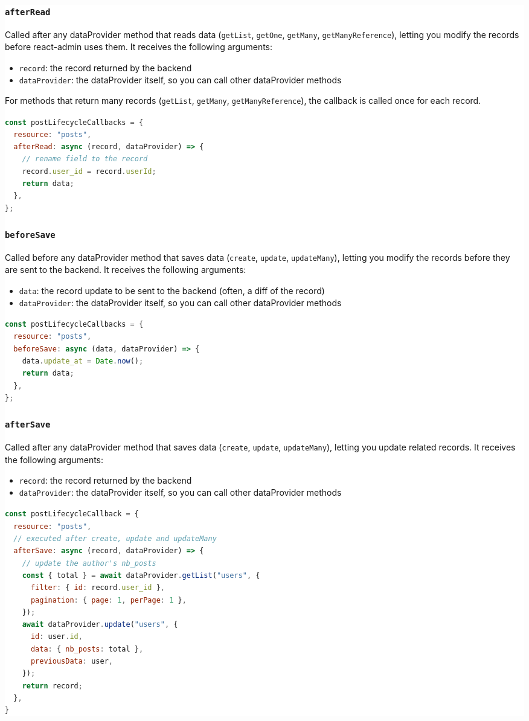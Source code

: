 ### `afterRead` 

Called after any dataProvider method that reads data (`getList`, `getOne`, `getMany`, `getManyReference`), letting you modify the records before react-admin uses them. It receives the following arguments:

- `record`: the record returned by the backend 
- `dataProvider`: the dataProvider itself, so you can call other dataProvider methods

For methods that return many records (`getList`, `getMany`, `getManyReference`), the callback is called once for each record.

```jsx
const postLifecycleCallbacks = {
  resource: "posts",
  afterRead: async (record, dataProvider) => {
    // rename field to the record
    record.user_id = record.userId;
    return data;
  },
};
```

### `beforeSave`

Called before any dataProvider method that saves data (`create`, `update`, `updateMany`), letting you modify the records before they are sent to the backend. It receives the following arguments:

- `data`: the record update to be sent to the backend (often, a diff of the record)
- `dataProvider`: the dataProvider itself, so you can call other dataProvider methods

```jsx
const postLifecycleCallbacks = {
  resource: "posts",
  beforeSave: async (data, dataProvider) => {
    data.update_at = Date.now();
    return data;
  },
};
```

### `afterSave`

Called after any dataProvider method that saves data (`create`, `update`, `updateMany`), letting you update related records. It receives the following arguments:

- `record`: the record returned by the backend 
- `dataProvider`: the dataProvider itself, so you can call other dataProvider methods

```jsx
const postLifecycleCallback = {
  resource: "posts",
  // executed after create, update and updateMany
  afterSave: async (record, dataProvider) => {
    // update the author's nb_posts
    const { total } = await dataProvider.getList("users", {
      filter: { id: record.user_id },
      pagination: { page: 1, perPage: 1 },
    });
    await dataProvider.update("users", {
      id: user.id,
      data: { nb_posts: total },
      previousData: user,
    });
    return record;
  },
}
```